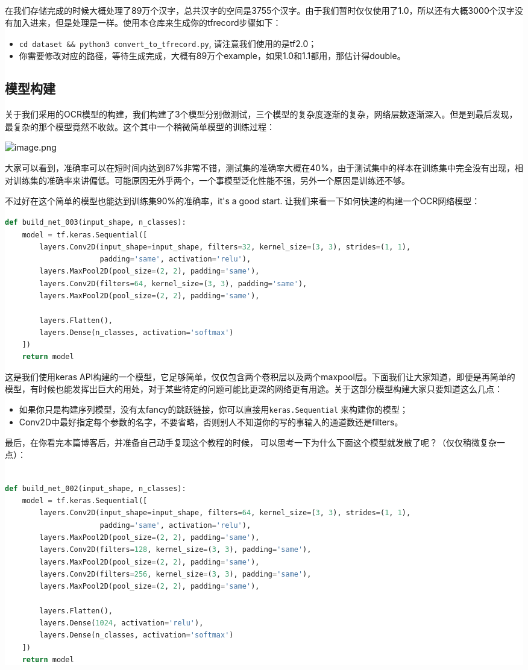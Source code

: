 在我们存储完成的时候大概处理了89万个汉字，总共汉字的空间是3755个汉字。由于我们暂时仅仅使用了1.0，所以还有大概3000个汉字没有加入进来，但是处理是一样。使用本仓库来生成你的tfrecord步骤如下：

- `cd dataset && python3 convert_to_tfrecord.py`, 请注意我们使用的是tf2.0；
- 你需要修改对应的路径，等待生成完成，大概有89万个example，如果1.0和1.1都用，那估计得double。



## 模型构建

关于我们采用的OCR模型的构建，我们构建了3个模型分别做测试，三个模型的复杂度逐渐的复杂，网络层数逐渐深入。但是到最后发现，最复杂的那个模型竟然不收敛。这个其中一个稍微简单模型的训练过程：

![image.png](https://upload-images.jianshu.io/upload_images/617746-ebf0cd9de522066f.png?imageMogr2/auto-orient/strip%7CimageView2/2/w/1240)



大家可以看到，准确率可以在短时间内达到87%非常不错，测试集的准确率大概在40%，由于测试集中的样本在训练集中完全没有出现，相对训练集的准确率来讲偏低。可能原因无外乎两个，一个事模型泛化性能不强，另外一个原因是训练还不够。

不过好在这个简单的模型也能达到训练集90%的准确率，it's a good start. 让我们来看一下如何快速的构建一个OCR网络模型：



```python
def build_net_003(input_shape, n_classes):
    model = tf.keras.Sequential([
        layers.Conv2D(input_shape=input_shape, filters=32, kernel_size=(3, 3), strides=(1, 1),
                      padding='same', activation='relu'),
        layers.MaxPool2D(pool_size=(2, 2), padding='same'),
        layers.Conv2D(filters=64, kernel_size=(3, 3), padding='same'),
        layers.MaxPool2D(pool_size=(2, 2), padding='same'),

        layers.Flatten(),
        layers.Dense(n_classes, activation='softmax')
    ])
    return model
```

这是我们使用keras API构建的一个模型，它足够简单，仅仅包含两个卷积层以及两个maxpool层。下面我们让大家知道，即便是再简单的模型，有时候也能发挥出巨大的用处，对于某些特定的问题可能比更深的网络更有用途。关于这部分模型构建大家只要知道这么几点：

- 如果你只是构建序列模型，没有太fancy的跳跃链接，你可以直接用`keras.Sequential` 来构建你的模型；
- Conv2D中最好指定每个参数的名字，不要省略，否则别人不知道你的写的事输入的通道数还是filters。



最后，在你看完本篇博客后，并准备自己动手复现这个教程的时候， 可以思考一下为什么下面这个模型就发散了呢？（仅仅稍微复杂一点）：



```python

def build_net_002(input_shape, n_classes):
    model = tf.keras.Sequential([
        layers.Conv2D(input_shape=input_shape, filters=64, kernel_size=(3, 3), strides=(1, 1),
                      padding='same', activation='relu'),
        layers.MaxPool2D(pool_size=(2, 2), padding='same'),
        layers.Conv2D(filters=128, kernel_size=(3, 3), padding='same'),
        layers.MaxPool2D(pool_size=(2, 2), padding='same'),
        layers.Conv2D(filters=256, kernel_size=(3, 3), padding='same'),
        layers.MaxPool2D(pool_size=(2, 2), padding='same'),

        layers.Flatten(),
        layers.Dense(1024, activation='relu'),
        layers.Dense(n_classes, activation='softmax')
    ])
    return model
```
